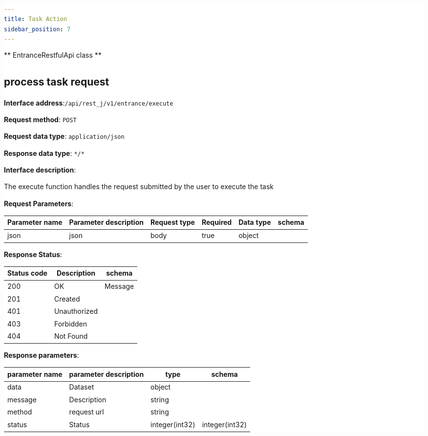 ```yaml
---
title: Task Action
sidebar_position: 7
---
```

** EntranceRestfulApi class **


## process task request


**Interface address**:`/api/rest_j/v1/entrance/execute`


**Request method**: `POST`


**Request data type**: `application/json`


**Response data type**: `*/*`


**Interface description**:<p>The execute function handles the request submitted by the user to execute the task</p>



**Request Parameters**:


| Parameter name | Parameter description | Request type | Required | Data type | schema |
| -------- | -------- | ----- | -------- | -------- | ------ |
|json|json|body|true|object|


**Response Status**:


| Status code | Description | schema |
| -------- | -------- | ----- |
|200|OK|Message|
|201|Created|
|401|Unauthorized|
|403|Forbidden|
|404|Not Found|


**Response parameters**:


| parameter name | parameter description | type | schema |
| -------- | -------- | ----- |----- |
|data|Dataset|object|
|message|Description|string|
|method|request url|string|
|status|Status|integer(int32)|integer(int32)|
